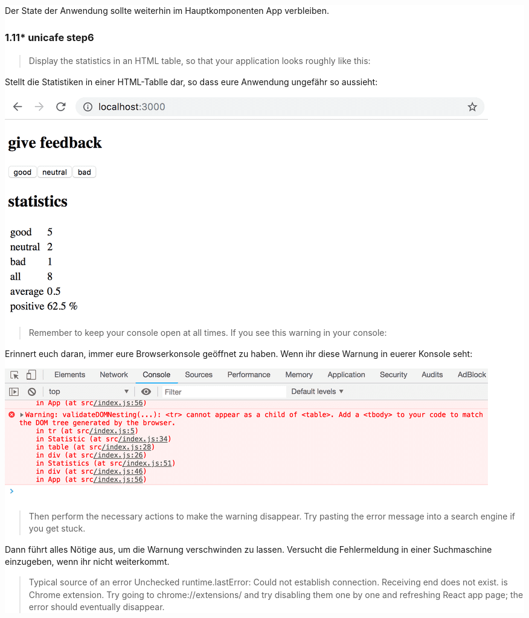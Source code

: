 Der State der Anwendung sollte weiterhin im Hauptkomponenten App verbleiben.

### 1.11* unicafe step6

> Display the statistics in an HTML table, so that your application looks roughly like this:

Stellt die Statistiken in einer HTML-Tablle dar, so dass eure Anwendung ungefähr so aussieht:

!["fullstack content"](./images/part1d_image11.png?raw=true)

> Remember to keep your console open at all times. If you see this warning in your console:

Erinnert euch daran, immer eure Browserkonsole geöffnet zu haben. Wenn ihr diese Warnung in euerer Konsole seht:

!["fullstack content"](./images/part1d_image12.png?raw=true)

> Then perform the necessary actions to make the warning disappear. Try pasting the error message into a search engine if you get stuck.

Dann führt alles Nötige aus, um die Warnung verschwinden zu lassen. Versucht die Fehlermeldung in einer Suchmaschine einzugeben, wenn ihr nicht weiterkommt.

> Typical source of an error Unchecked runtime.lastError: Could not establish connection. Receiving end does not exist. is Chrome extension. Try going to chrome://extensions/ and try disabling them one by one and refreshing React app page; the error should eventually disappear.

